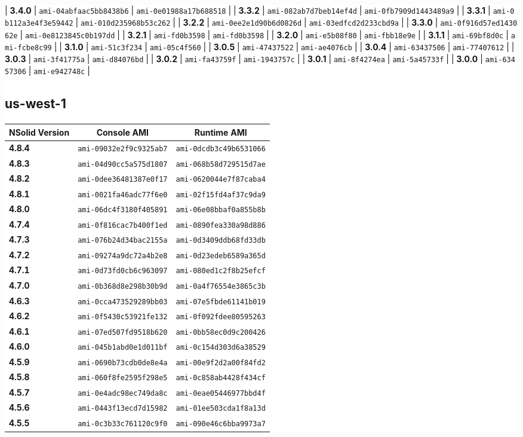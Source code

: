 |   **3.4.0**    | `ami-04abfaac5bb8438b6` | `ami-0e01988a17b688518` |
|   **3.3.2**    | `ami-082ab7d7beb14ef4d` | `ami-0fb7909d1443489a9` |
|   **3.3.1**    | `ami-0b112a3e4f3e59442` | `ami-010d235968b53c262` |
|   **3.2.2**    | `ami-0ee2e1d90b6d0826d` | `ami-03edfcd2d233cbd9a` |
|   **3.3.0**    | `ami-0f916d57ed143062e` | `ami-0e8123845c0b197dd` |
|   **3.2.1**    | `ami-fd0b3598` | `ami-fd0b3598` |
|   **3.2.0**    | `ami-e5b08f80` | `ami-fbb18e9e` |
|   **3.1.1**    | `ami-69bf8d0c` | `ami-fcbe8c99` |
|   **3.1.0**    | `ami-51c3f234` | `ami-05c4f560` |
|   **3.0.5**    | `ami-47437522` | `ami-ae4076cb` |
|   **3.0.4**    | `ami-63437506` | `ami-77407612` |
|   **3.0.3**    | `ami-3f41775a` | `ami-d84076bd` |
|   **3.0.2**    | `ami-fa43759f` | `ami-1943757c` |
|   **3.0.1**    | `ami-8f4274ea` | `ami-5a45733f` |
|   **3.0.0**    | `ami-63457306` | `ami-e942748c` |


## us-west-1

| NSolid Version |  Console AMI   |   Runtime AMI  |
|----------------|----------------|----------------|
|   **4.8.4**    | `ami-09032e2f9c9325ab7` | `ami-0dcdb3c49b6531066` |
|   **4.8.3**    | `ami-04d90cc5a575d1807` | `ami-068b58d729515d7ae` |
|   **4.8.2**    | `ami-0dee36481387e0f17` | `ami-0620044e7f87caba4` |
|   **4.8.1**    | `ami-0021fa46adc77f6e0` | `ami-02f15fd4af37c9da9` |
|   **4.8.0**    | `ami-06dc4f3180f405891` | `ami-06e08bbaf0a855b8b` |
|   **4.7.4**    | `ami-0f816cac7b400f1ed` | `ami-0890fea330a98d886` |
|   **4.7.3**    | `ami-076b24d34bac2155a` | `ami-0d3409ddb68fd33db` |
|   **4.7.2**    | `ami-09274a9dc72a4b2e8` | `ami-0d23edeb6589a365d` |
|   **4.7.1**    | `ami-0d73fd0cb6c963097` | `ami-080ed1c2f8b25efcf` |
|   **4.7.0**    | `ami-0b368d8e298b30b9d` | `ami-0a4f76554e3865c3b` |
|   **4.6.3**    | `ami-0cca473529289bb03` | `ami-07e5fbde61141b019` |
|   **4.6.2**    | `ami-0f5430c53921fe132` | `ami-0f092fdee80595263` |
|   **4.6.1**    | `ami-07ed507fd9518b620` | `ami-0bb58ec0d9c200426` |
|   **4.6.0**    | `ami-045b1abd0e1d011bf` | `ami-0c154d303d6a38529` |
|   **4.5.9**    | `ami-0690b73cdb0de8e4a` | `ami-00e9f2d2a00f84fd2` |
|   **4.5.8**    | `ami-060f8fe2595f298e5` | `ami-0c858ab4428f434cf` |
|   **4.5.7**    | `ami-0e4adc98ec749da8c` | `ami-0eae05446977bbd4f` |
|   **4.5.6**    | `ami-0443f13ecd7d15982` | `ami-01ee503cda1f8a13d` |
|   **4.5.5**    | `ami-0c3b33c761120c9f0` | `ami-090e46c6bba9973a7` |